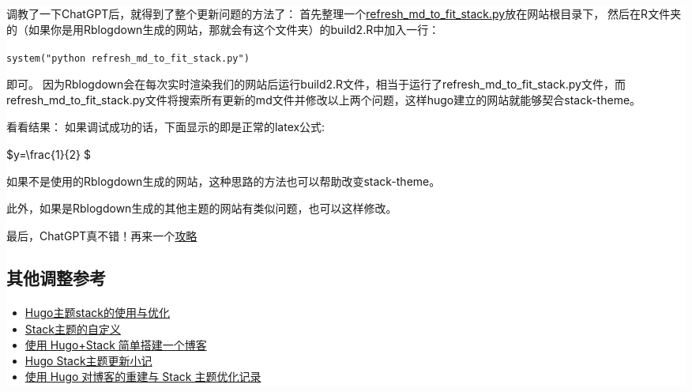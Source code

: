 调教了一下ChatGPT后，就得到了整个更新问题的方法了：
首先整理一个[refresh_md_to_fit_stack.py](https://github.com/Asa12138/pc_blog2/R/refresh_md_to_fit_stack.py)放在网站根目录下，
然后在R文件夹的（如果你是用Rblogdown生成的网站，那就会有这个文件夹）的build2.R中加入一行：

`system("python refresh_md_to_fit_stack.py")`

即可。
因为Rblogdown会在每次实时渲染我们的网站后运行build2.R文件，相当于运行了refresh_md_to_fit_stack.py文件，而refresh_md_to_fit_stack.py文件将搜索所有更新的md文件并修改以上两个问题，这样hugo建立的网站就能够契合stack-theme。

看看结果： 如果调试成功的话，下面显示的即是正常的latex公式:

\$y=\frac{1}{2} \$

如果不是使用的Rblogdown生成的网站，这种思路的方法也可以帮助改变stack-theme。

此外，如果是Rblogdown生成的其他主题的网站有类似问题，也可以这样修改。

最后，ChatGPT真不错！再来一个[攻略](https://k5ms77k0o1.feishu.cn/wiki/wikcnJyI9wsyjyBc8xiDgv0cY8b)

## 其他调整参考

- [Hugo主题stack的使用与优化](https://jinli.io/p/%E4%B8%AA%E4%BA%BA%E7%BD%91%E7%AB%99%E7%9A%84%E5%BB%BA%E7%AB%8B%E8%BF%87%E7%A8%8B%E4%B8%89hugo%E4%B8%BB%E9%A2%98stack%E7%9A%84%E4%BD%BF%E7%94%A8%E4%B8%8E%E4%BC%98%E5%8C%96/)
- [Stack主题的自定义](https://blog.linsnow.cn/p/modify-hugo/)
- [使用 Hugo+Stack 简单搭建一个博客](https://blog.reincarnatey.net/2023/build-hugo-blog-with-stack-mod)
- [Hugo Stack主题更新小记](https://xrg.fj.cn/p/hugo-stack%E4%B8%BB%E9%A2%98%E6%9B%B4%E6%96%B0%E5%B0%8F%E8%AE%B0/)
- [使用 Hugo 对博客的重建与 Stack 主题优化记录](https://oxidane-uni.github.io/p/%E4%BD%BF%E7%94%A8-hugo-%E5%AF%B9%E5%8D%9A%E5%AE%A2%E7%9A%84%E9%87%8D%E5%BB%BA%E4%B8%8E-stack-%E4%B8%BB%E9%A2%98%E4%BC%98%E5%8C%96%E8%AE%B0%E5%BD%95/)

